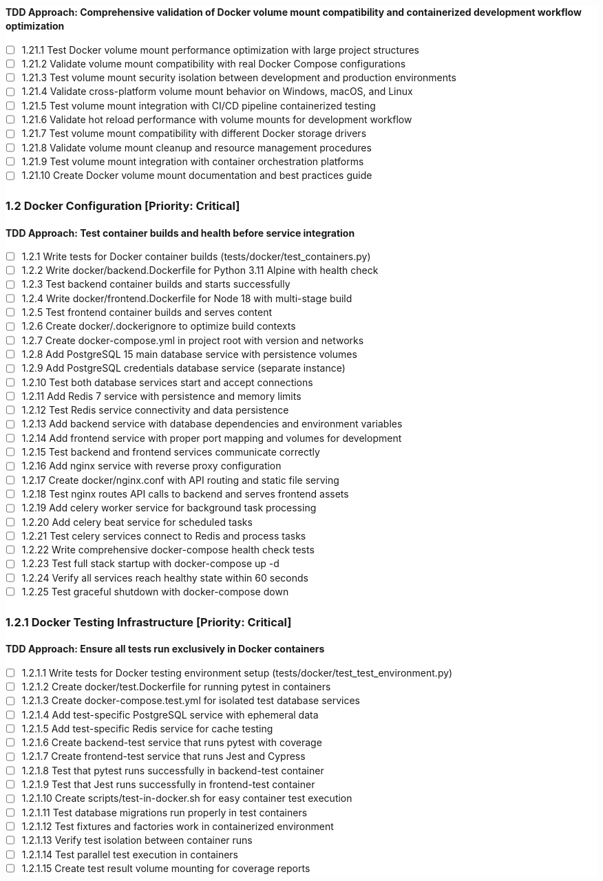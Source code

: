 **TDD Approach: Comprehensive validation of Docker volume mount compatibility and containerized development workflow optimization**

- [ ] 1.21.1 Test Docker volume mount performance optimization with large project structures
- [ ] 1.21.2 Validate volume mount compatibility with real Docker Compose configurations
- [ ] 1.21.3 Test volume mount security isolation between development and production environments
- [ ] 1.21.4 Validate cross-platform volume mount behavior on Windows, macOS, and Linux
- [ ] 1.21.5 Test volume mount integration with CI/CD pipeline containerized testing
- [ ] 1.21.6 Validate hot reload performance with volume mounts for development workflow
- [ ] 1.21.7 Test volume mount compatibility with different Docker storage drivers
- [ ] 1.21.8 Validate volume mount cleanup and resource management procedures
- [ ] 1.21.9 Test volume mount integration with container orchestration platforms
- [ ] 1.21.10 Create Docker volume mount documentation and best practices guide

### 1.2 Docker Configuration [Priority: Critical]

**TDD Approach: Test container builds and health before service integration**

- [ ] 1.2.1 Write tests for Docker container builds (tests/docker/test_containers.py)
- [ ] 1.2.2 Write docker/backend.Dockerfile for Python 3.11 Alpine with health check
- [ ] 1.2.3 Test backend container builds and starts successfully
- [ ] 1.2.4 Write docker/frontend.Dockerfile for Node 18 with multi-stage build
- [ ] 1.2.5 Test frontend container builds and serves content
- [ ] 1.2.6 Create docker/.dockerignore to optimize build contexts
- [ ] 1.2.7 Create docker-compose.yml in project root with version and networks
- [ ] 1.2.8 Add PostgreSQL 15 main database service with persistence volumes
- [ ] 1.2.9 Add PostgreSQL credentials database service (separate instance)
- [ ] 1.2.10 Test both database services start and accept connections
- [ ] 1.2.11 Add Redis 7 service with persistence and memory limits
- [ ] 1.2.12 Test Redis service connectivity and data persistence
- [ ] 1.2.13 Add backend service with database dependencies and environment variables
- [ ] 1.2.14 Add frontend service with proper port mapping and volumes for development
- [ ] 1.2.15 Test backend and frontend services communicate correctly
- [ ] 1.2.16 Add nginx service with reverse proxy configuration
- [ ] 1.2.17 Create docker/nginx.conf with API routing and static file serving
- [ ] 1.2.18 Test nginx routes API calls to backend and serves frontend assets
- [ ] 1.2.19 Add celery worker service for background task processing
- [ ] 1.2.20 Add celery beat service for scheduled tasks
- [ ] 1.2.21 Test celery services connect to Redis and process tasks
- [ ] 1.2.22 Write comprehensive docker-compose health check tests
- [ ] 1.2.23 Test full stack startup with docker-compose up -d
- [ ] 1.2.24 Verify all services reach healthy state within 60 seconds
- [ ] 1.2.25 Test graceful shutdown with docker-compose down

### 1.2.1 Docker Testing Infrastructure [Priority: Critical]

**TDD Approach: Ensure all tests run exclusively in Docker containers**

- [ ] 1.2.1.1 Write tests for Docker testing environment setup (tests/docker/test_test_environment.py)
- [ ] 1.2.1.2 Create docker/test.Dockerfile for running pytest in containers
- [ ] 1.2.1.3 Create docker-compose.test.yml for isolated test database services
- [ ] 1.2.1.4 Add test-specific PostgreSQL service with ephemeral data
- [ ] 1.2.1.5 Add test-specific Redis service for cache testing
- [ ] 1.2.1.6 Create backend-test service that runs pytest with coverage
- [ ] 1.2.1.7 Create frontend-test service that runs Jest and Cypress
- [ ] 1.2.1.8 Test that pytest runs successfully in backend-test container
- [ ] 1.2.1.9 Test that Jest runs successfully in frontend-test container
- [ ] 1.2.1.10 Create scripts/test-in-docker.sh for easy container test execution
- [ ] 1.2.1.11 Test database migrations run properly in test containers
- [ ] 1.2.1.12 Test fixtures and factories work in containerized environment
- [ ] 1.2.1.13 Verify test isolation between container runs
- [ ] 1.2.1.14 Test parallel test execution in containers
- [ ] 1.2.1.15 Create test result volume mounting for coverage reports
